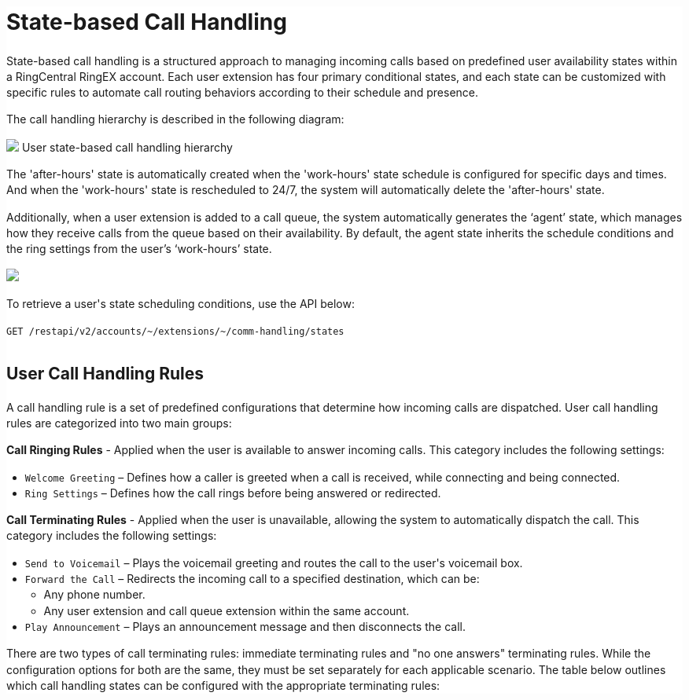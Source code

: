 # State-based Call Handling

State-based call handling is a structured approach to managing incoming calls based on predefined user availability states within a RingCentral RingEX account. Each user extension has four primary conditional states, and each state can be customized with specific rules to automate call routing behaviors according to their schedule and presence.

The call handling hierarchy is described in the following diagram:

<img class="img-fluid" src="../../../../img/standard-states.png" style="max-width:600px;">
  User state-based call handling hierarchy

The 'after-hours' state is automatically created when the 'work-hours' state schedule is configured for specific days and times. And when the 'work-hours' state is rescheduled to 24/7, the system will automatically delete the 'after-hours' state.

Additionally, when a user extension is added to a call queue, the system automatically generates the ‘agent’ state, which manages how they receive calls from the queue based on their availability. By default, the agent state inherits the schedule conditions and the ring settings from the user’s ‘work-hours’ state.

<img class="img-fluid" src="../../../../img/agent-state.png" style="max-width:600px;">

To retrieve a user's state scheduling conditions, use the API below:

``` HTTP
GET /restapi/v2/accounts/~/extensions/~/comm-handling/states
```

## User Call Handling Rules

A call handling rule is a set of predefined configurations that determine how incoming calls are dispatched. User call handling rules are categorized into two main groups:

**Call Ringing Rules** - Applied when the user is available to answer incoming calls. This category includes the following settings:

  - `Welcome Greeting` – Defines how a caller is greeted when a call is received, while connecting and being connected.
  - `Ring Settings` – Defines how the call rings before being answered or redirected.

**Call Terminating Rules** - Applied when the user is unavailable, allowing the system to automatically dispatch the call. This category includes the following settings:

  - `Send to Voicemail` – Plays the voicemail greeting and routes the call to the user's voicemail box.
  - `Forward the Call` – Redirects the incoming call to a specified destination, which can be:
      - Any phone number.
      - Any user extension and call queue extension within the same account.
  - `Play Announcement` – Plays an announcement message and then disconnects the call.

There are two types of call terminating rules: immediate terminating rules and "no one answers" terminating rules. While the configuration options for both are the same, they must be set separately for each applicable scenario. The table below outlines which call handling states can be configured with the appropriate terminating rules:
